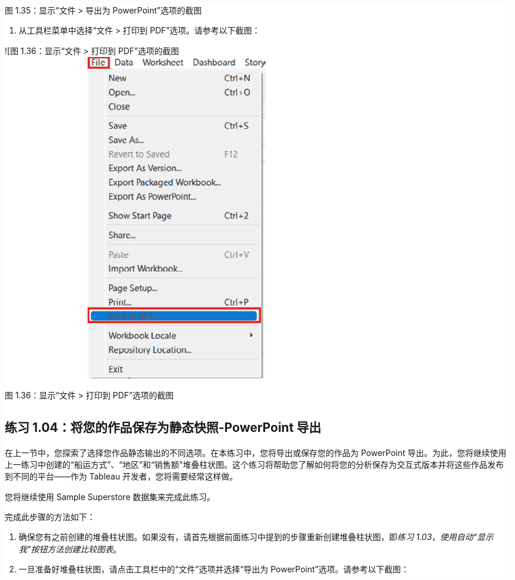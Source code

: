图 1.35：显示“文件 > 导出为 PowerPoint”选项的截图

1.  从工具栏菜单中选择“文件 > 打印到 PDF”选项。请参考以下截图：

![图 1.36：显示“文件 > 打印到 PDF”选项的截图![图片](img/B16342_01_36.jpg)

图 1.36：显示“文件 > 打印到 PDF”选项的截图

## 练习 1.04：将您的作品保存为静态快照-PowerPoint 导出

在上一节中，您探索了选择您作品静态输出的不同选项。在本练习中，您将导出或保存您的作品为 PowerPoint 导出。为此，您将继续使用上一练习中创建的“船运方式”、“地区”和“销售额”堆叠柱状图。这个练习将帮助您了解如何将您的分析保存为交互式版本并将这些作品发布到不同的平台——作为 Tableau 开发者，您将需要经常这样做。

您将继续使用 Sample Superstore 数据集来完成此练习。

完成此步骤的方法如下：

1.  确保您有之前创建的堆叠柱状图。如果没有，请首先根据前面练习中提到的步骤重新创建堆叠柱状图，即*练习 1.03*，*使用自动“显示我”按钮方法创建比较图表*。

1.  一旦准备好堆叠柱状图，请点击工具栏中的“文件”选项并选择“导出为 PowerPoint”选项。请参考以下截图：
